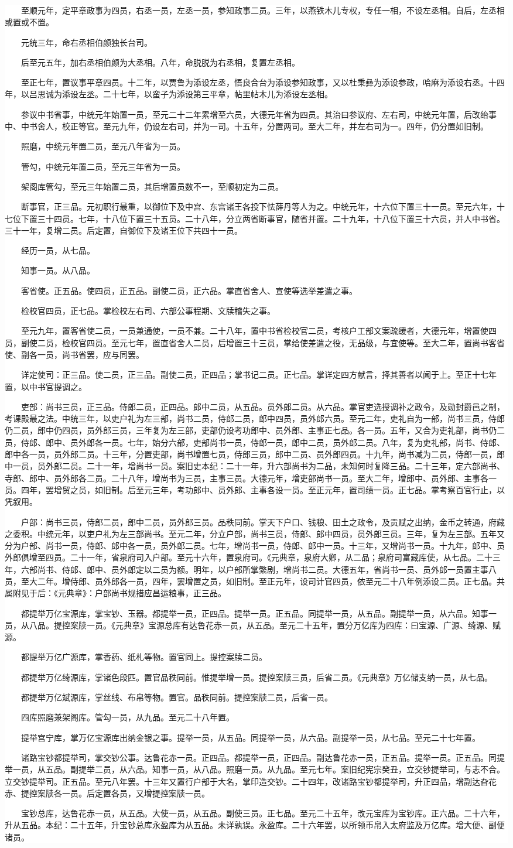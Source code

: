 　　至顺元年，定平章政事为四员，右丞一员，左丞一员，参知政事二员。三年，以燕铁木儿专权，专任一相，不设左丞相。自后，左丞相或置或不置。

　　元统三年，命右丞相伯颜独长台司。

　　后至元五年，加右丞相伯颜为大丞相。八年，命脱脱为右丞相，复置左丞相。

　　至正七年，置议事平章四员。十二年，以贾鲁为添设左丞，悟良合台为添设参知政事，又以杜秉彝为添设参政，哈麻为添设右丞。十四年，以吕思诚为添设左丞。二十七年，以蛮子为添设第三平章，帖里帖木儿为添设左丞相。

　　参议中书省事，中统元年始置一员，至元二十二年累增至六员，大德元年省为四员。其治曰参议府、左右司，中统元年置，后改绐事中、中书舍人，校正等官。至元九年，仍设左右司，并为一司。十五年，分置两司。至大二年，并左右司为一。四年，仍分置如旧制。

　　照磨，中统元年置二员，至元八年省为一员。

　　管勾，中统元年置二员，至元三年省为一员。

　　架阁库管勾，至元三年始置二员，其后增置员数不一，至顺初定为二员。

　　断事官，正三品。元初职行最重，以御位下及中宫、东宫诸王各投下怯薛丹等人为之。中统元年，十六位下置三十一员。至元六年，十七位下置三十四员。七年，十八位下置三十五员。二十八年，分立两省断事官，随省并置。二十九年，十八位下置三十六员，并人中书省。三十一年，复增二员。后定置，自御位下及诸王位下共四十一员。

　　经历一员，从七品。

　　知事一员。从八品。

　　客省使。正五品。使四员，正五品。副使二员，正六品。掌直省舍人、宣使等选举差遣之事。

　　检校官四员，正七品。掌检校左右司、六部公事程期、文牍稽失之事。

　　至元九年，置客省使二员，一员兼通使，一员不兼。二十八年，置中书省检校官二员，考核户工部文案疏缓者，大德元年，增置使四员，副使二员，检校官四员。至元七年，置直省舍人二员，后增置三十三员，掌给使差遣之役，无品级，与宜使等。至大二年，置尚书客省使、副各一员，尚书省罢，应与同罢。

　　详定使司：正三品。使二员，正三品。副使二员，正四品；掌书记二员。正七品。掌详定四方献言，择其善者以闻于上。至正十七年置，以中书官提调之。

　　吏部：尚书三员，正三品。侍郎二员，正四品。郎中二员，从五品。员外郎二员。从六品。掌官吏选授调补之政令，及勋封爵邑之制，考课殿最之法。中统三年，以吏户礼为左三部，尚书二员，侍郎二员，郎中四员，员外郎六员。至元二年，吏礼自为一部，尚书三员，侍郎仍二员，郎中仍四员，员外郎三员，三年复为左三部，吏部仍设考功郎中、员外郎、主事正七品。各一员。五年，又合为吏礼部，尚书仍二员，侍郎、郎中、员外郎各一员。七年，始分六部，吏部尚书一员，侍郎一员，郎中二员，员外郎二员。八年，复为吏礼部，尚书、侍郎、郎中各一员，员外郎二员。十三年，分置吏部，尚书增置七员，侍郎三员，郎中二员、员外郎四员。十九年，尚书减为二员，侍郎一员，郎中一员，员外郎二员。二十一年，增尚书一员。案旧史本纪：二十一年，升六部尚书为二品，未知何时复降三品。二十三年，定六部尚书、寺郎、郎中、员外郎各二员。二十八年，增尚书为三员，主事三员。大德元年，增吏部尚书一员。至大二年，增郎中、员外郎、主事各一员。四年，罢增贸之员，如旧制。后至元三年，考功郎中、员外郎、主事各设一员。至正元年，置司绩一员。正七品。掌考察百官行止，以凭叙用。

　　户部：尚书三员，侍郎二员，郎中二员，员外郎三员。品秩同前。掌天下户口、钱稂、田土之政令，及贡赋之出纳，金币之转通，府藏之委积。中统元年，以吏户礼为左三部尚书。至元二年，分立户部，尚书三员，侍郎、郎中四员，员外郎三员。三年，复为左三部。五年又分为户部、尚书一员，侍郎、郎中各一员，员外郎二员。七年，增尚书一员，侍郎、郎中一员。十三年，又增尚书一员。十九年，郎中、员外郎俱增至四员。二十一年，省泉府司入户部。至元十六年，置泉府司。《元典章，泉府大卿，从二品；泉府司富藏库使，从七品。二十三年，六部尚书、侍郎、郎中、员外郎定以二员为额。明年，以户部所掌繁剧，增尚书二员。大德五年，省尚书一员、员外郎一员置主事八员，至大二年。增侍郎、员外郎各一员，四年，罢增置之员，如旧制。至正元年，设司计官四员，依至元二十八年例添设二员。正七品。共属附见于后：《元典章》：户部尚书规措应昌运粮事，正三品。

　　都提举万亿宝源库，掌宝钞、玉器。都提举一员，正四品。提举一员。正五品。同提举一员，从五品。副提举一员，从六品。知事一员，从八品。提控案牍一员。《元典章》宝源总库有达鲁花赤一员，从五品。至元二十五年，置分万亿库为四库：曰宝源、广源、绮源、赋源。

　　都提举万亿广源库，掌香药、纸札等物。置官同上。提控案牍二员。

　　都提举万亿绮源库，掌诸色段匹。置官品秩同前。惟提举增一员。提控案牍三员，后省二员。《元典章》万亿储支纳一员，从七品。

　　都提举万亿斌源库，掌丝线、布帛等物。置官。品秩同前。提控案牍二员，后省一员。

　　四库照磨兼架阁库。管勾一员，从九品。至元二十八年置。

　　提举宫宁库，掌万亿宝源库出纳金银之事。提举一员，从五品。同提举一员，从六品。副提举一员，从七品。至元二十七年置。

　　诸路宝钞都提举司，掌交钞公事。达鲁花赤一员。正四品。都提举一员，正四品。副达鲁花赤一员，正五品。提举一员。正五品。同提举一员，从五品。副提举二员，从六品。知事一员，从八品。照磨一员。从九品。至元七年。案旧纪宪宗癸丑，立交钞提举司，与志不合。立交钞提举司。正五品。至元八年罢。十三年又置行户部于大名，掌印造交钞。二十四年，改诸路宝钞都提举司，升正四品，增副达旮花赤、提控案牍各一员。后定置各员，又增提控案牍一员。

　　宝钞总库，达鲁花赤一员，从五品。大使一员，从五品。副使三员。正七品。至元二十五年，改元宝库为宝钞库。正六品。二十六年，升从五品。本纪：二十五年，升宝钞总库永盈库为从五品。未详孰误。永盈库。二十六年罢，以所领币帛入太府监及万亿库。增大便、副便诸员。
